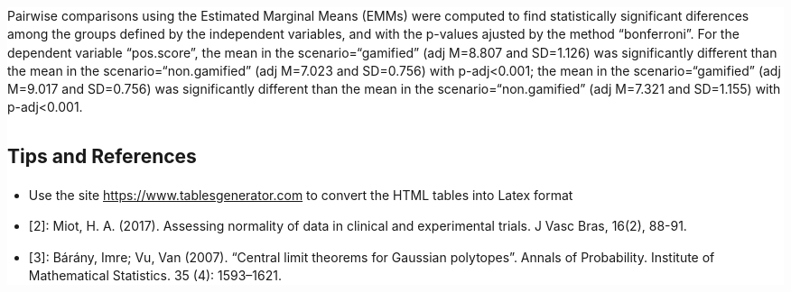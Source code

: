 Pairwise comparisons using the Estimated Marginal Means (EMMs) were
computed to find statistically significant diferences among the groups
defined by the independent variables, and with the p-values ajusted by
the method “bonferroni”. For the dependent variable “pos.score”, the
mean in the scenario=“gamified” (adj M=8.807 and SD=1.126) was
significantly different than the mean in the scenario=“non.gamified”
(adj M=7.023 and SD=0.756) with p-adj&lt;0.001; the mean in the
scenario=“gamified” (adj M=9.017 and SD=0.756) was significantly
different than the mean in the scenario=“non.gamified” (adj M=7.321 and
SD=1.155) with p-adj&lt;0.001.

## Tips and References

-   Use the site <https://www.tablesgenerator.com> to convert the HTML
    tables into Latex format

-   \[2\]: Miot, H. A. (2017). Assessing normality of data in clinical
    and experimental trials. J Vasc Bras, 16(2), 88-91.

-   \[3\]: Bárány, Imre; Vu, Van (2007). “Central limit theorems for
    Gaussian polytopes”. Annals of Probability. Institute of
    Mathematical Statistics. 35 (4): 1593–1621.